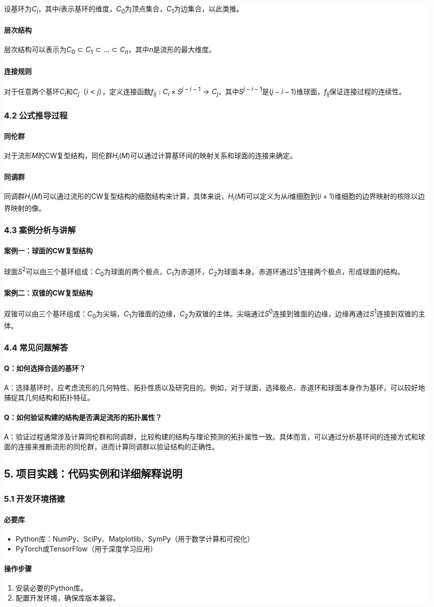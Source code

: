 设基环为$C_i$，其中$i$表示基环的维度，$C_0$为顶点集合，$C_1$为边集合，以此类推。

#### 层次结构

层次结构可以表示为$C_0 \subset C_1 \subset \ldots \subset C_n$，其中$n$是流形的最大维度。

#### 连接规则

对于任意两个基环$C_i$和$C_j$（$i<j$），定义连接函数$f_{ij}: C_i \times S^{j-i-1} \rightarrow C_j$，其中$S^{j-i-1}$是$(j-i-1)$维球面，$f_{ij}$保证连接过程的连续性。

### 4.2 公式推导过程

#### 同伦群

对于流形$M$的CW复型结构，同伦群$H_i(M)$可以通过计算基环间的映射关系和球面的连接来确定。

#### 同调群

同调群$H_i(M)$可以通过流形的CW复型结构的细胞结构来计算，具体来说，$H_i(M)$可以定义为从$i$维细胞到$(i+1)$维细胞的边界映射的核除以边界映射的像。

### 4.3 案例分析与讲解

#### 案例一：球面的CW复型结构

球面$S^2$可以由三个基环组成：$C_0$为球面的两个极点，$C_1$为赤道环，$C_2$为球面本身。赤道环通过$S^1$连接两个极点，形成球面的结构。

#### 案例二：双锥的CW复型结构

双锥可以由三个基环组成：$C_0$为尖端，$C_1$为锥面的边缘，$C_2$为双锥的主体。尖端通过$S^0$连接到锥面的边缘，边缘再通过$S^1$连接到双锥的主体。

### 4.4 常见问题解答

#### Q：如何选择合适的基环？

A：选择基环时，应考虑流形的几何特性、拓扑性质以及研究目的。例如，对于球面，选择极点、赤道环和球面本身作为基环，可以较好地捕捉其几何结构和拓扑特征。

#### Q：如何验证构建的结构是否满足流形的拓扑属性？

A：验证过程通常涉及计算同伦群和同调群，比较构建的结构与理论预测的拓扑属性一致。具体而言，可以通过分析基环间的连接方式和球面的连接来推断流形的同伦群，进而计算同调群以验证结构的正确性。

## 5. 项目实践：代码实例和详细解释说明

### 5.1 开发环境搭建

#### 必要库

- Python库：NumPy、SciPy、Matplotlib、SymPy（用于数学计算和可视化）
- PyTorch或TensorFlow（用于深度学习应用）

#### 操作步骤

1. 安装必要的Python库。
2. 配置开发环境，确保库版本兼容。
